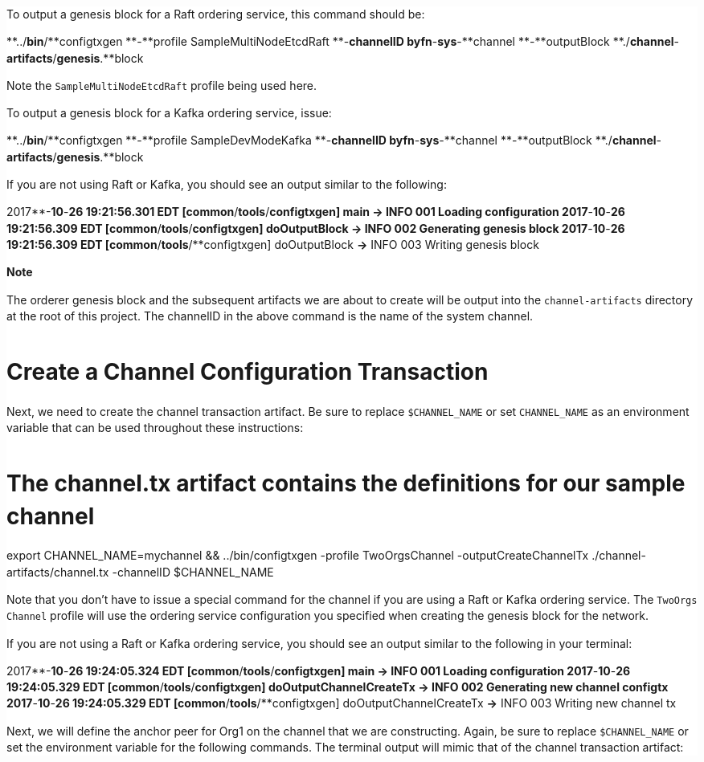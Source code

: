 To output a genesis block for a Raft ordering service, this command should be:

**../**bin**/**configtxgen **-**profile SampleMultiNodeEtcdRaft **-**channelID byfn**-**sys**-**channel **-**outputBlock **./**channel**-**artifacts**/**genesis**.**block

Note the `SampleMultiNodeEtcdRaft` profile being used here.

To output a genesis block for a Kafka ordering service, issue:

**../**bin**/**configtxgen **-**profile SampleDevModeKafka **-**channelID byfn**-**sys**-**channel **-**outputBlock **./**channel**-**artifacts**/**genesis**.**block

If you are not using Raft or Kafka, you should see an output similar to the following:

2017**-**10**-**26 19:21:56.301 EDT [common**/**tools**/**configtxgen] main **->** INFO 001 Loading configuration
2017**-**10**-**26 19:21:56.309 EDT [common**/**tools**/**configtxgen] doOutputBlock **->** INFO 002 Generating genesis block
2017**-**10**-**26 19:21:56.309 EDT [common**/**tools**/**configtxgen] doOutputBlock **->** INFO 003 Writing genesis block

**Note**

The orderer genesis block and the subsequent artifacts we are about to create will be output into the `channel-artifacts` directory at the root of this project. The channelID in the above command is the name of the system channel.

# **Create a Channel Configuration Transaction**

Next, we need to create the channel transaction artifact. Be sure to replace `$CHANNEL_NAME` or set `CHANNEL_NAME` as an environment variable that can be used throughout these instructions:

# The channel.tx artifact contains the definitions for our sample channel
export CHANNEL_NAME=mychannel && ../bin/configtxgen -profile TwoOrgsChannel -outputCreateChannelTx ./channel-artifacts/channel.tx -channelID $CHANNEL_NAME

Note that you don’t have to issue a special command for the channel if you are using a Raft or Kafka ordering service. The `TwoOrgsChannel` profile will use the ordering service configuration you specified when creating the genesis block for the network.

If you are not using a Raft or Kafka ordering service, you should see an output similar to the following in your terminal:

2017**-**10**-**26 19:24:05.324 EDT [common**/**tools**/**configtxgen] main **->** INFO 001 Loading configuration
2017**-**10**-**26 19:24:05.329 EDT [common**/**tools**/**configtxgen] doOutputChannelCreateTx **->** INFO 002 Generating new channel configtx
2017**-**10**-**26 19:24:05.329 EDT [common**/**tools**/**configtxgen] doOutputChannelCreateTx **->** INFO 003 Writing new channel tx

Next, we will define the anchor peer for Org1 on the channel that we are constructing. Again, be sure to replace `$CHANNEL_NAME` or set the environment variable for the following commands. The terminal output will mimic that of the channel transaction artifact:
